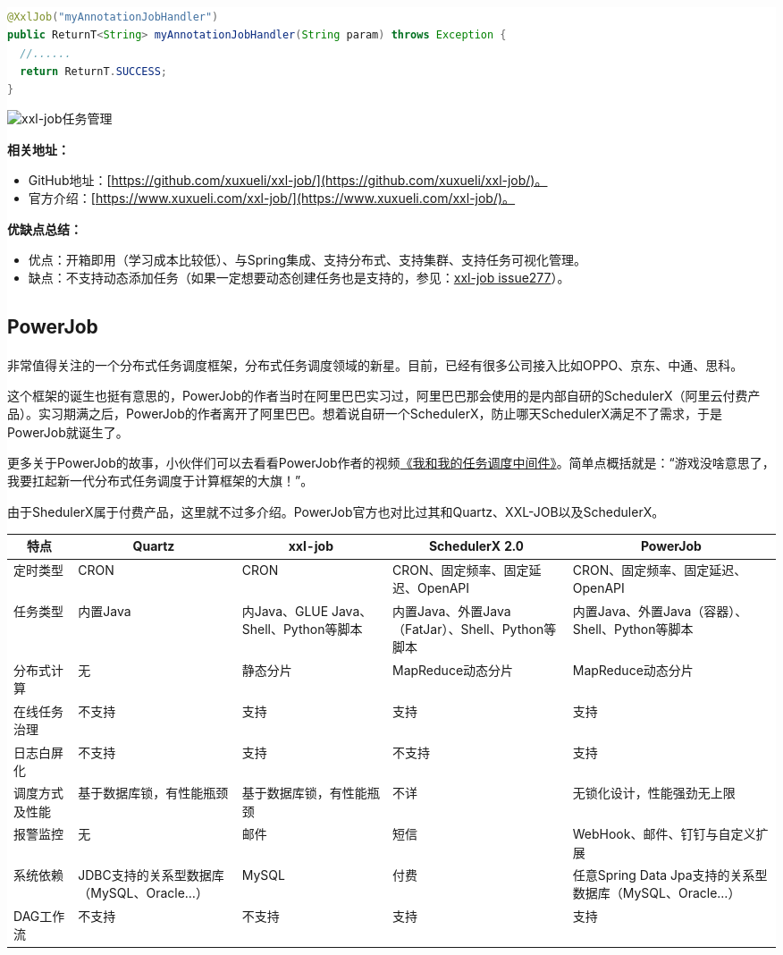 ```java
@XxlJob("myAnnotationJobHandler")
public ReturnT<String> myAnnotationJobHandler(String param) throws Exception {
  //......
  return ReturnT.SUCCESS;
}
```

![xxl-job任务管理](./分布式任务调度/xxljob-admin-task-management.png)

**相关地址：**

- GitHub地址：[https://github.com/xuxueli/xxl-job/](https://github.com/xuxueli/xxl-job/)。
- 官方介绍：[https://www.xuxueli.com/xxl-job/](https://www.xuxueli.com/xxl-job/)。

**优缺点总结：**

- 优点：开箱即用（学习成本比较低）、与Spring集成、支持分布式、支持集群、支持任务可视化管理。
- 缺点：不支持动态添加任务（如果一定想要动态创建任务也是支持的，参见：[xxl-job issue277](https://github.com/xuxueli/xxl-job/issues/277)）。

## PowerJob

非常值得关注的一个分布式任务调度框架，分布式任务调度领域的新星。目前，已经有很多公司接入比如OPPO、京东、中通、思科。

这个框架的诞生也挺有意思的，PowerJob的作者当时在阿里巴巴实习过，阿里巴巴那会使用的是内部自研的SchedulerX（阿里云付费产品）。实习期满之后，PowerJob的作者离开了阿里巴巴。想着说自研一个SchedulerX，防止哪天SchedulerX满足不了需求，于是PowerJob就诞生了。

更多关于PowerJob的故事，小伙伴们可以去看看PowerJob作者的视频[《我和我的任务调度中间件》](https://www.bilibili.com/video/BV1SK411A7F3/)。简单点概括就是：“游戏没啥意思了，我要扛起新一代分布式任务调度于计算框架的大旗！”。

由于ShedulerX属于付费产品，这里就不过多介绍。PowerJob官方也对比过其和Quartz、XXL-JOB以及SchedulerX。

| 特点           | Quartz                                | xxl-job                             | SchedulerX 2.0                               | PowerJob                                             |
|--------------|---------------------------------------|-------------------------------------|----------------------------------------------|------------------------------------------------------|
| 定时类型       | CRON                                  | CRON                                | CRON、固定频率、固定延迟、OpenAPI               | CRON、固定频率、固定延迟、OpenAPI                       |
| 任务类型       | 内置Java                              | 内Java、GLUE Java、Shell、Python等脚本 | 内置Java、外置Java（FatJar）、Shell、Python等脚本 | 内置Java、外置Java（容器）、Shell、Python等脚本           |
| 分布式计算     | 无                                    | 静态分片                            | MapReduce动态分片                            | MapReduce动态分片                                    |
| 在线任务治理   | 不支持                                | 支持                                | 支持                                         | 支持                                                 |
| 日志白屏化     | 不支持                                | 支持                                | 不支持                                       | 支持                                                 |
| 调度方式及性能 | 基于数据库锁，有性能瓶颈               | 基于数据库锁，有性能瓶颈             | 不详                                         | 无锁化设计，性能强劲无上限                            |
| 报警监控       | 无                                    | 邮件                                | 短信                                         | WebHook、邮件、钉钉与自定义扩展                        |
| 系统依赖       | JDBC支持的关系型数据库（MySQL、Oracle…） | MySQL                               | 付费                                         | 任意Spring Data Jpa支持的关系型数据库（MySQL、Oracle…） |
| DAG工作流      | 不支持                                | 不支持                              | 支持                                         | 支持                                                 |